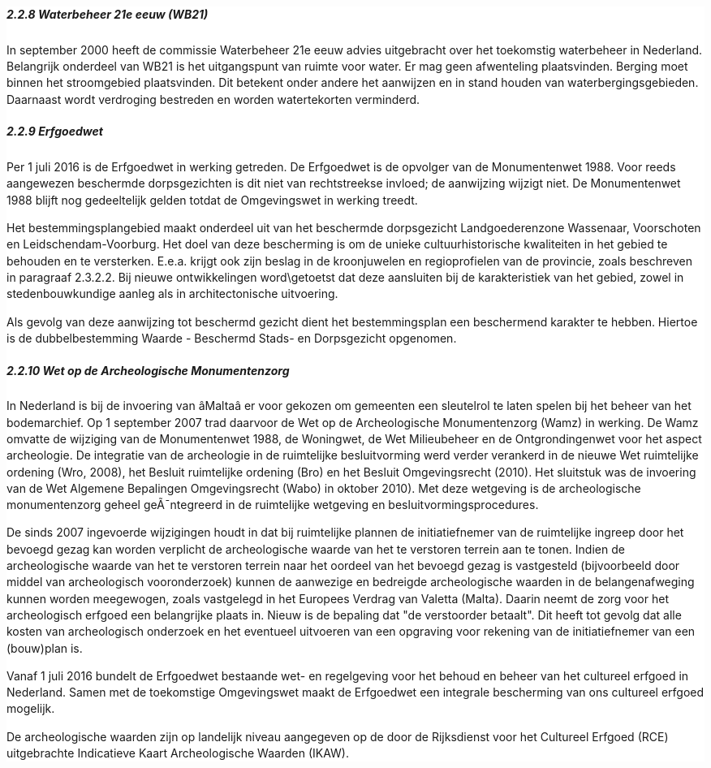 ##### 2\.2\.8 Waterbeheer 21e eeuw (WB21\)

In september 2000 heeft de commissie Waterbeheer 21e eeuw advies uitgebracht over het toekomstig waterbeheer in Nederland. Belangrijk onderdeel van WB21 is het uitgangspunt van ruimte voor water. Er mag geen afwenteling plaatsvinden. Berging moet binnen het stroomgebied plaatsvinden. Dit betekent onder andere het aanwijzen en in stand houden van waterbergingsgebieden. Daarnaast wordt verdroging bestreden en worden watertekorten verminderd.

##### 2\.2\.9 Erfgoedwet

Per 1 juli 2016 is de Erfgoedwet in werking getreden. De Erfgoedwet is de opvolger van de Monumentenwet 1988\. Voor reeds aangewezen beschermde dorpsgezichten is dit niet van rechtstreekse invloed; de aanwijzing wijzigt niet. De Monumentenwet 1988 blijft nog gedeeltelijk gelden totdat de Omgevingswet in werking treedt.

Het bestemmingsplangebied maakt onderdeel uit van het beschermde dorpsgezicht Landgoederenzone Wassenaar, Voorschoten en Leidschendam\-Voorburg. Het doel van deze bescherming is om de unieke cultuurhistorische kwaliteiten in het gebied te behouden en te versterken. E.e.a. krijgt ook zijn beslag in de kroonjuwelen en regioprofielen van de provincie, zoals beschreven in paragraaf 2\.3\.2\.2. Bij nieuwe ontwikkelingen word\\getoetst dat deze aansluiten bij de karakteristiek van het gebied, zowel in stedenbouwkundige aanleg als in architectonische uitvoering.

Als gevolg van deze aanwijzing tot beschermd gezicht dient het bestemmingsplan een beschermend karakter te hebben. Hiertoe is de dubbelbestemming Waarde \- Beschermd Stads\- en Dorpsgezicht opgenomen.

##### 2\.2\.10 Wet op de Archeologische Monumentenzorg

In Nederland is bij de invoering van âMaltaâ er voor gekozen om gemeenten een sleutelrol te laten spelen bij het beheer van het bodemarchief. Op 1 september 2007 trad daarvoor de Wet op de Archeologische Monumentenzorg (Wamz) in werking. De Wamz omvatte de wijziging van de Monumentenwet 1988, de Woningwet, de Wet Milieubeheer en de Ontgrondingenwet voor het aspect archeologie. De integratie van de archeologie in de ruimtelijke besluitvorming werd verder verankerd in de nieuwe Wet ruimtelijke ordening (Wro, 2008\), het Besluit ruimtelijke ordening (Bro) en het Besluit Omgevingsrecht (2010\). Het sluitstuk was de invoering van de Wet Algemene Bepalingen Omgevingsrecht (Wabo) in oktober 2010\). Met deze wetgeving is de archeologische monumentenzorg geheel geÃ¯ntegreerd in de ruimtelijke wetgeving en besluitvormingsprocedures.

De sinds 2007 ingevoerde wijzigingen houdt in dat bij ruimtelijke plannen de initiatiefnemer van de ruimtelijke ingreep door het bevoegd gezag kan worden verplicht de archeologische waarde van het te verstoren terrein aan te tonen. Indien de archeologische waarde van het te verstoren terrein naar het oordeel van het bevoegd gezag is vastgesteld (bijvoorbeeld door middel van archeologisch vooronderzoek) kunnen de aanwezige en bedreigde archeologische waarden in de belangenafweging kunnen worden meegewogen, zoals vastgelegd in het Europees Verdrag van Valetta (Malta). Daarin neemt de zorg voor het archeologisch erfgoed een belangrijke plaats in. Nieuw is de bepaling dat "de verstoorder betaalt". Dit heeft tot gevolg dat alle kosten van archeologisch onderzoek en het eventueel uitvoeren van een opgraving voor rekening van de initiatiefnemer van een (bouw)plan is.

Vanaf 1 juli 2016 bundelt de Erfgoedwet bestaande wet\- en regelgeving voor het behoud en beheer van het cultureel erfgoed in Nederland. Samen met de toekomstige Omgevingswet maakt de Erfgoedwet een integrale bescherming van ons cultureel erfgoed mogelijk.

De archeologische waarden zijn op landelijk niveau aangegeven op de door de Rijksdienst voor het Cultureel Erfgoed (RCE) uitgebrachte Indicatieve Kaart Archeologische Waarden (IKAW).
